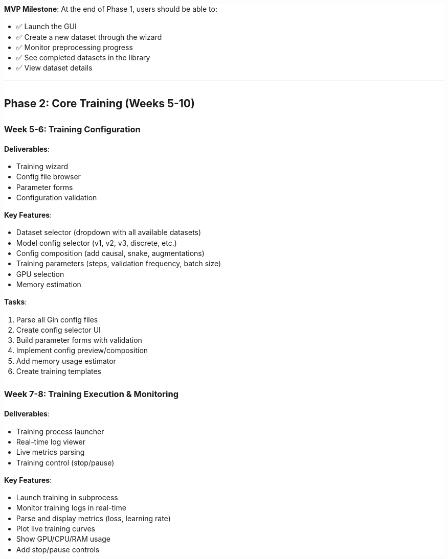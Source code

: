**MVP Milestone**: At the end of Phase 1, users should be able to:

- ✅ Launch the GUI
- ✅ Create a new dataset through the wizard
- ✅ Monitor preprocessing progress
- ✅ See completed datasets in the library
- ✅ View dataset details

---

## Phase 2: Core Training (Weeks 5-10)

### Week 5-6: Training Configuration

**Deliverables**:

- Training wizard
- Config file browser
- Parameter forms
- Configuration validation

**Key Features**:

- Dataset selector (dropdown with all available datasets)
- Model config selector (v1, v2, v3, discrete, etc.)
- Config composition (add causal, snake, augmentations)
- Training parameters (steps, validation frequency, batch size)
- GPU selection
- Memory estimation

**Tasks**:

1. Parse all Gin config files
2. Create config selector UI
3. Build parameter forms with validation
4. Implement config preview/composition
5. Add memory usage estimator
6. Create training templates

### Week 7-8: Training Execution & Monitoring

**Deliverables**:

- Training process launcher
- Real-time log viewer
- Live metrics parsing
- Training control (stop/pause)

**Key Features**:

- Launch training in subprocess
- Monitor training logs in real-time
- Parse and display metrics (loss, learning rate)
- Plot live training curves
- Show GPU/CPU/RAM usage
- Add stop/pause controls
